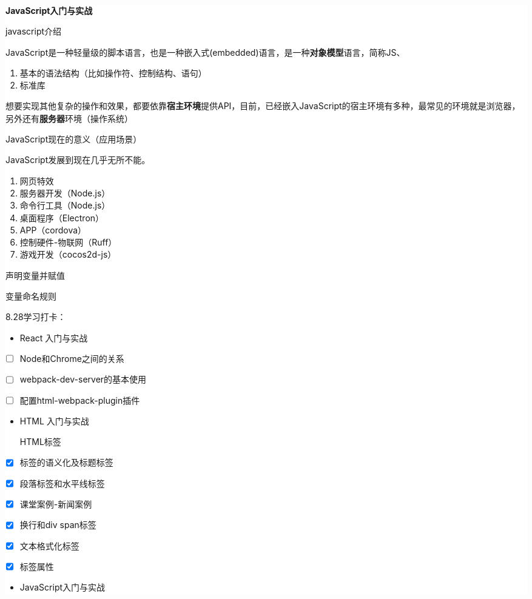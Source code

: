 



**JavaScript入门与实战**

javascript介绍

JavaScript是一种轻量级的脚本语言，也是一种嵌入式(embedded)语言，是一种**对象模型**语言，简称JS、

1. 基本的语法结构（比如操作符、控制结构、语句）
2. 标准库

想要实现其他复杂的操作和效果，都要依靠**宿主环境**提供API，目前，已经嵌入JavaScript的宿主环境有多种，最常见的环境就是浏览器，另外还有**服务器**环境（操作系统）



JavaScript现在的意义（应用场景）

JavaScript发展到现在几乎无所不能。

1. 网页特效
2. 服务器开发（Node.js）
3. 命令行工具（Node.js）
4. 桌面程序（Electron）
5. APP（cordova）
6. 控制硬件-物联网（Ruff）
7. 游戏开发（cocos2d-js）



声明变量并赋值

变量命名规则







8.28学习打卡：

- React 入门与实战

- [ ] Node和Chrome之间的关系

- [ ] webpack-dev-server的基本使用

- [ ] 配置html-webpack-plugin插件

- HTML 入门与实战

  HTML标签

- [x] 标签的语义化及标题标签

- [x] 段落标签和水平线标签

- [x] 课堂案例-新闻案例

- [x] 换行和div span标签

- [x] 文本格式化标签

- [x] 标签属性

- JavaScript入门与实战
